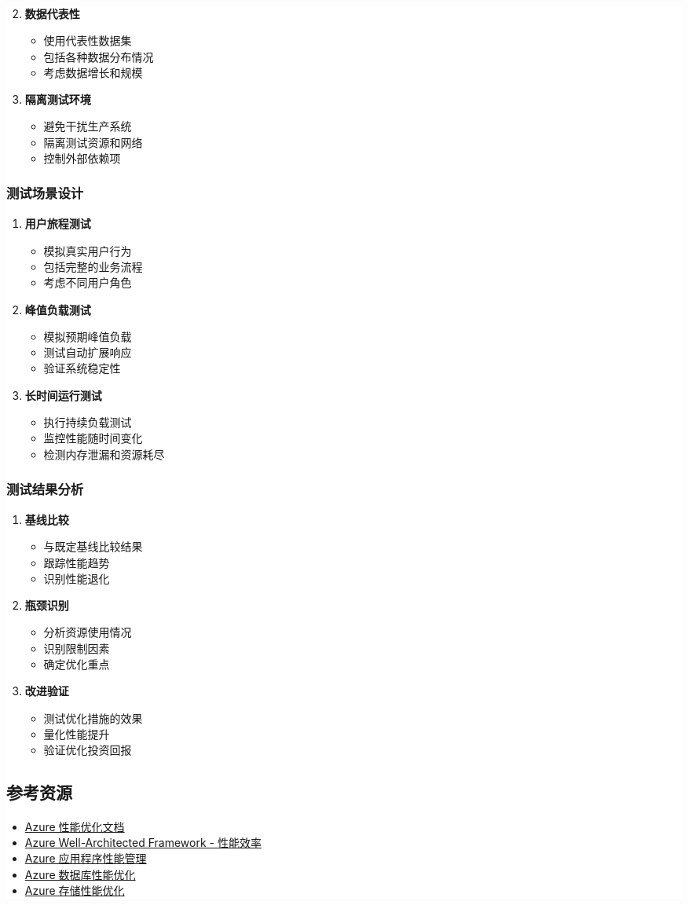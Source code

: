 2. **数据代表性**
   - 使用代表性数据集
   - 包括各种数据分布情况
   - 考虑数据增长和规模

3. **隔离测试环境**
   - 避免干扰生产系统
   - 隔离测试资源和网络
   - 控制外部依赖项

### 测试场景设计

1. **用户旅程测试**
   - 模拟真实用户行为
   - 包括完整的业务流程
   - 考虑不同用户角色

2. **峰值负载测试**
   - 模拟预期峰值负载
   - 测试自动扩展响应
   - 验证系统稳定性

3. **长时间运行测试**
   - 执行持续负载测试
   - 监控性能随时间变化
   - 检测内存泄漏和资源耗尽

### 测试结果分析

1. **基线比较**
   - 与既定基线比较结果
   - 跟踪性能趋势
   - 识别性能退化

2. **瓶颈识别**
   - 分析资源使用情况
   - 识别限制因素
   - 确定优化重点

3. **改进验证**
   - 测试优化措施的效果
   - 量化性能提升
   - 验证优化投资回报

## 参考资源

- [Azure 性能优化文档](https://docs.microsoft.com/azure/architecture/performance/)
- [Azure Well-Architected Framework - 性能效率](https://docs.microsoft.com/azure/architecture/framework/scalability/)
- [Azure 应用程序性能管理](https://docs.microsoft.com/azure/azure-monitor/app/app-insights-overview)
- [Azure 数据库性能优化](https://docs.microsoft.com/azure/sql-database/sql-database-performance-guidance)
- [Azure 存储性能优化](https://docs.microsoft.com/azure/storage/blobs/storage-performance-checklist) 